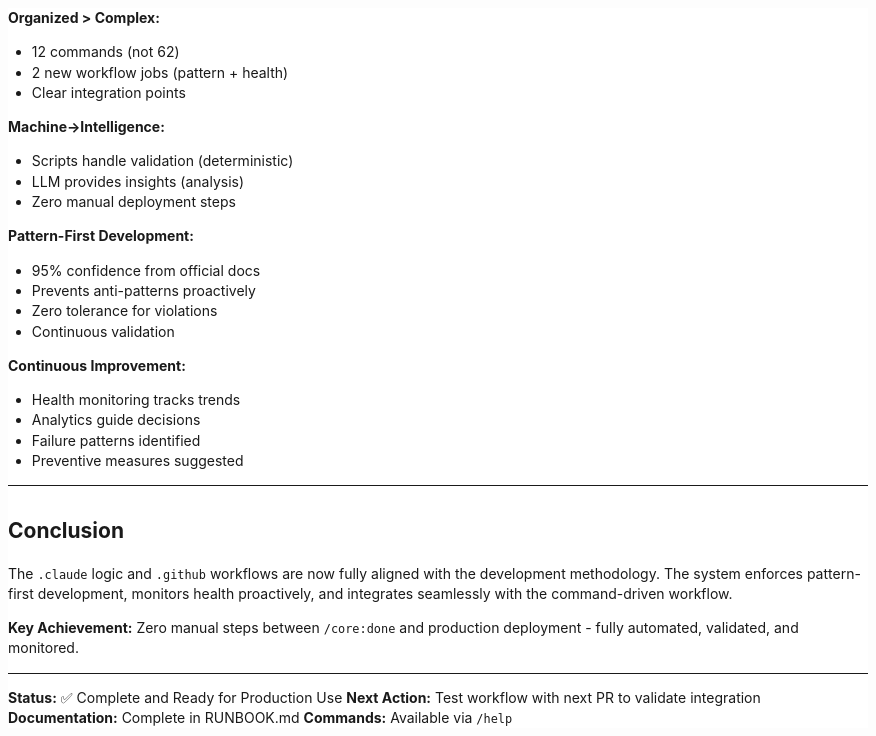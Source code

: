 **Organized > Complex:**
- 12 commands (not 62)
- 2 new workflow jobs (pattern + health)
- Clear integration points

**Machine→Intelligence:**
- Scripts handle validation (deterministic)
- LLM provides insights (analysis)
- Zero manual deployment steps

**Pattern-First Development:**
- 95% confidence from official docs
- Prevents anti-patterns proactively
- Zero tolerance for violations
- Continuous validation

**Continuous Improvement:**
- Health monitoring tracks trends
- Analytics guide decisions
- Failure patterns identified
- Preventive measures suggested

---

## Conclusion

The `.claude` logic and `.github` workflows are now fully aligned with the development methodology. The system enforces pattern-first development, monitors health proactively, and integrates seamlessly with the command-driven workflow.

**Key Achievement:** Zero manual steps between `/core:done` and production deployment - fully automated, validated, and monitored.

---

**Status:** ✅ Complete and Ready for Production Use
**Next Action:** Test workflow with next PR to validate integration
**Documentation:** Complete in RUNBOOK.md
**Commands:** Available via `/help`
